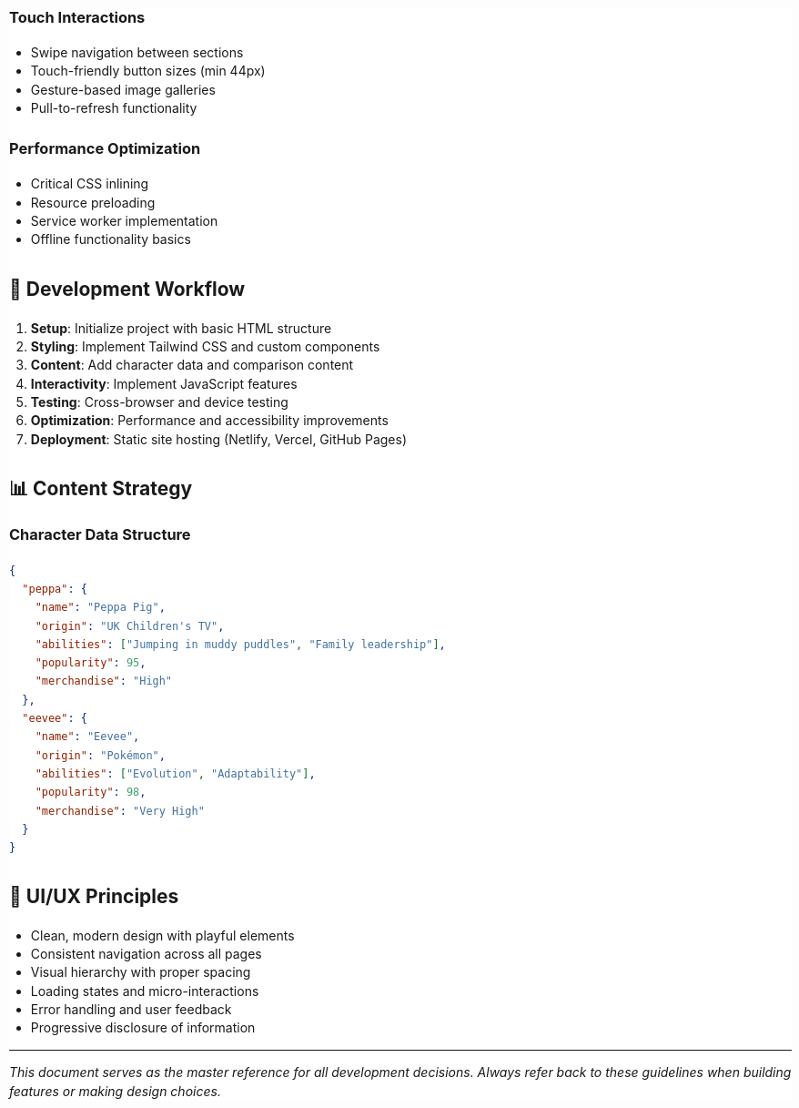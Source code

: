 ### Touch Interactions
- Swipe navigation between sections
- Touch-friendly button sizes (min 44px)
- Gesture-based image galleries
- Pull-to-refresh functionality

### Performance Optimization
- Critical CSS inlining
- Resource preloading
- Service worker implementation
- Offline functionality basics

## 🔧 Development Workflow

1. **Setup**: Initialize project with basic HTML structure
2. **Styling**: Implement Tailwind CSS and custom components
3. **Content**: Add character data and comparison content
4. **Interactivity**: Implement JavaScript features
5. **Testing**: Cross-browser and device testing
6. **Optimization**: Performance and accessibility improvements
7. **Deployment**: Static site hosting (Netlify, Vercel, GitHub Pages)

## 📊 Content Strategy

### Character Data Structure
```json
{
  "peppa": {
    "name": "Peppa Pig",
    "origin": "UK Children's TV",
    "abilities": ["Jumping in muddy puddles", "Family leadership"],
    "popularity": 95,
    "merchandise": "High"
  },
  "eevee": {
    "name": "Eevee",
    "origin": "Pokémon",
    "abilities": ["Evolution", "Adaptability"],
    "popularity": 98,
    "merchandise": "Very High"
  }
}
```

## 🎨 UI/UX Principles
- Clean, modern design with playful elements
- Consistent navigation across all pages
- Visual hierarchy with proper spacing
- Loading states and micro-interactions
- Error handling and user feedback
- Progressive disclosure of information

---

*This document serves as the master reference for all development decisions. Always refer back to these guidelines when building features or making design choices.*
